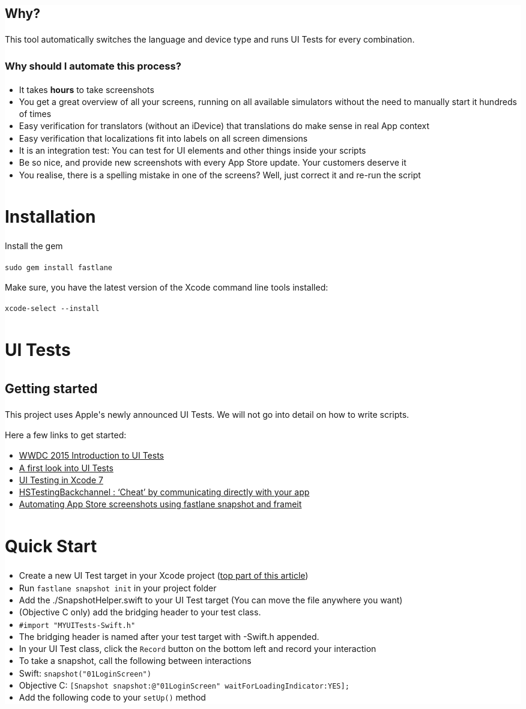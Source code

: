 ## Why?

This tool automatically switches the language and device type and runs UI Tests for every combination.

### Why should I automate this process?

- It takes **hours** to take screenshots
- You get a great overview of all your screens, running on all available simulators without the need to manually start it hundreds of times
- Easy verification for translators (without an iDevice) that translations do make sense in real App context
- Easy verification that localizations fit into labels on all screen dimensions
- It is an integration test: You can test for UI elements and other things inside your scripts
- Be so nice, and provide new screenshots with every App Store update. Your customers deserve it
- You realise, there is a spelling mistake in one of the screens? Well, just correct it and re-run the script

# Installation

Install the gem

    sudo gem install fastlane

Make sure, you have the latest version of the Xcode command line tools installed:

    xcode-select --install

# UI Tests

## Getting started
This project uses Apple's newly announced UI Tests. We will not go into detail on how to write scripts.

Here a few links to get started:

- [WWDC 2015 Introduction to UI Tests](https://developer.apple.com/videos/play/wwdc2015-406/)
- [A first look into UI Tests](http://www.mokacoding.com/blog/xcode-7-ui-testing/)
- [UI Testing in Xcode 7](http://masilotti.com/ui-testing-xcode-7/)
- [HSTestingBackchannel : ‘Cheat’ by communicating directly with your app](https://github.com/ConfusedVorlon/HSTestingBackchannel)
- [Automating App Store screenshots using fastlane snapshot and frameit](https://tisunov.github.io/2015/11/06/automating-app-store-screenshots-generation-with-fastlane-snapshot-and-sketch.html)

# Quick Start

- Create a new UI Test target in your Xcode project ([top part of this article](https://krausefx.com/blog/run-xcode-7-ui-tests-from-the-command-line))
- Run `fastlane snapshot init` in your project folder
- Add the ./SnapshotHelper.swift to your UI Test target (You can move the file anywhere you want)
- (Objective C only) add the bridging header to your test class.
 - `#import "MYUITests-Swift.h"`
 - The bridging header is named after your test target with -Swift.h appended.
- In your UI Test class, click the `Record` button on the bottom left and record your interaction
- To take a snapshot, call the following between interactions
 -  Swift: `snapshot("01LoginScreen")`
 -  Objective C: `[Snapshot snapshot:@"01LoginScreen" waitForLoadingIndicator:YES];`
- Add the following code to your `setUp()` method
